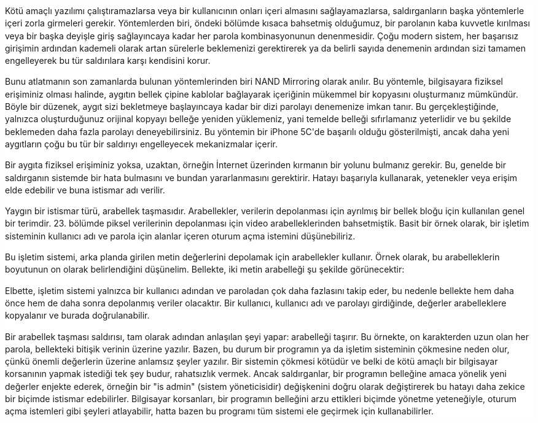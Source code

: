 Kötü amaçlı yazılımı çalıştıramazlarsa veya bir kullanıcının onları içeri almasını sağlayamazlarsa,
saldırganların başka yöntemlerle içeri zorla girmeleri gerekir. Yöntemlerden biri, öndeki bölümde kısaca
bahsetmiş olduğumuz, bir parolanın kaba kuvvetle kırılması veya bir başka deyişle giriş sağlayıncaya
kadar her parola kombinasyonunun denenmesidir. Çoğu modern sistem, her başarısız girişimin ardından
kademeli olarak artan sürelerle beklemenizi gerektirerek ya da belirli sayıda denemenin ardından sizi
tamamen engelleyerek bu tür saldırılara karşı kendisini korur.

Bunu atlatmanın son zamanlarda bulunan yöntemlerinden biri NAND Mirroring olarak anılır. Bu
yöntemle, bilgisayara fiziksel erişiminiz olması halinde, aygıtın bellek çipine kablolar bağlayarak
içeriğinin mükemmel bir kopyasını oluşturmanız mümkündür. Böyle bir düzenek, aygıt sizi bekletmeye
başlayıncaya kadar bir dizi parolayı denemenize imkan tanır. Bu gerçekleştiğinde, yalnızca
oluşturduğunuz orijinal kopyayı belleğe yeniden yüklemeniz, yani temelde belleği sıfırlamanız yeterlidir
ve bu şekilde beklemeden daha fazla parolayı deneyebilirsiniz. Bu yöntemin bir iPhone 5C'de başarılı
olduğu gösterilmişti, ancak daha yeni aygıtların çoğu bu tür bir saldırıyı engelleyecek mekanizmalar
içerir.

Bir aygıta fiziksel erişiminiz yoksa, uzaktan, örneğin İnternet üzerinden kırmanın bir yolunu bulmanız
gerekir. Bu, genelde bir saldırganın sistemde bir hata bulmasını ve bundan yararlanmasını gerektirir.
Hatayı başarıyla kullanarak, yetenekler veya erişim elde edebilir ve buna istismar adı verilir.

Yaygın bir istismar türü, arabellek taşmasıdır. Arabellekler, verilerin depolanması için ayrılmış bir bellek
bloğu için kullanılan genel bir terimdir. 23. bölümde piksel verilerinin depolanması için video
arabelleklerinden bahsetmiştik. Basit bir örnek olarak, bir işletim sisteminin kullanıcı adı ve parola için
alanlar içeren oturum açma istemini düşünebiliriz.

Bu işletim sistemi, arka planda girilen metin değerlerini depolamak için arabellekler kullanır. Örnek
olarak, bu arabelleklerin boyutunun on olarak belirlendiğini düşünelim. Bellekte, iki metin arabelleği şu
şekilde görünecektir:

Elbette, işletim sistemi yalnızca bir kullanıcı adından ve paroladan çok daha fazlasını takip eder, bu
nedenle bellekte hem daha önce hem de daha sonra depolanmış veriler olacaktır. Bir kullanıcı, kullanıcı
adı ve parolayı girdiğinde, değerler arabelleklere kopyalanır ve burada doğrulanabilir. 

Bir arabellek taşması saldırısı, tam olarak adından anlaşılan şeyi yapar: arabelleği taşırır. Bu örnekte, on
karakterden uzun olan her parola, bellekteki bitişik verinin üzerine yazılır. Bazen, bu durum bir
programın ya da işletim sisteminin çökmesine neden olur, çünkü önemli değerlerin üzerine anlamsız
şeyler yazılır. Bir sistemin çökmesi kötüdür ve belki de kötü amaçlı bir bilgisayar korsanının yapmak
istediği tek şey budur, rahatsızlık vermek. Ancak saldırganlar, bir programın belleğine amaca yönelik yeni
değerler enjekte ederek, örneğin bir "is admin" (sistem yöneticisidir) değişkenini doğru olarak
değiştirerek bu hatayı daha zekice bir biçimde istismar edebilirler. Bilgisayar korsanları, bir programın
belleğini arzu ettikleri biçimde yönetme yeteneğiyle, oturum açma istemleri gibi şeyleri atlayabilir, hatta
bazen bu programı tüm sistemi ele geçirmek için kullanabilirler.
